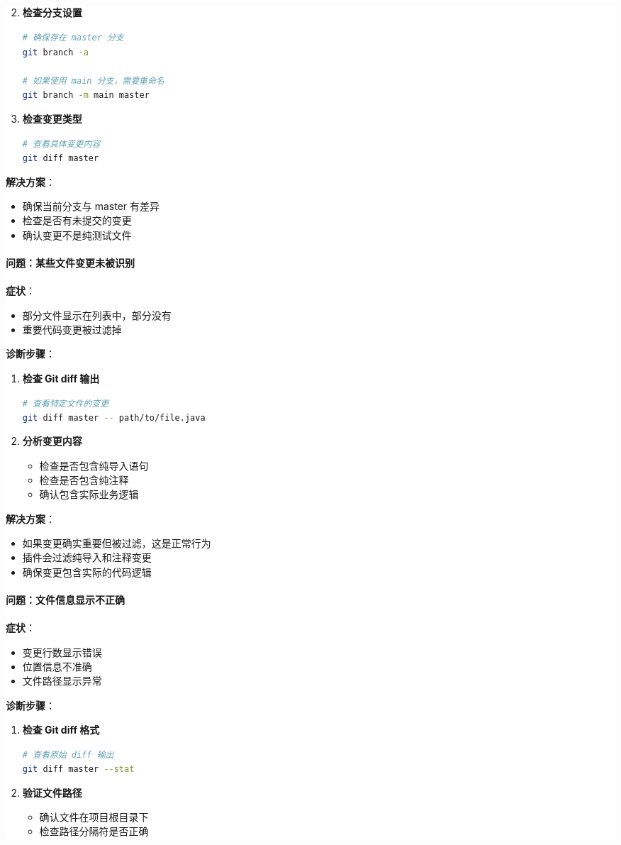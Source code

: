 2. **检查分支设置**
   ```bash
   # 确保存在 master 分支
   git branch -a
   
   # 如果使用 main 分支，需要重命名
   git branch -m main master
   ```

3. **检查变更类型**
   ```bash
   # 查看具体变更内容
   git diff master
   ```

**解决方案**：
- 确保当前分支与 master 有差异
- 检查是否有未提交的变更
- 确认变更不是纯测试文件

#### 问题：某些文件变更未被识别
**症状**：
- 部分文件显示在列表中，部分没有
- 重要代码变更被过滤掉

**诊断步骤**：
1. **检查 Git diff 输出**
   ```bash
   # 查看特定文件的变更
   git diff master -- path/to/file.java
   ```

2. **分析变更内容**
   - 检查是否包含纯导入语句
   - 检查是否包含纯注释
   - 确认包含实际业务逻辑

**解决方案**：
- 如果变更确实重要但被过滤，这是正常行为
- 插件会过滤纯导入和注释变更
- 确保变更包含实际的代码逻辑

#### 问题：文件信息显示不正确
**症状**：
- 变更行数显示错误
- 位置信息不准确
- 文件路径显示异常

**诊断步骤**：
1. **检查 Git diff 格式**
   ```bash
   # 查看原始 diff 输出
   git diff master --stat
   ```

2. **验证文件路径**
   - 确认文件在项目根目录下
   - 检查路径分隔符是否正确
